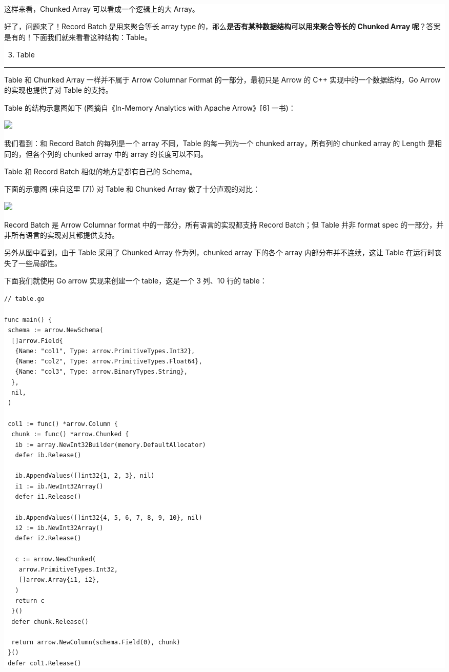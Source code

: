 这样来看，Chunked Array 可以看成一个逻辑上的大 Array。

好了，问题来了！Record Batch 是用来聚合等长 array type 的，那么**是否有某种数据结构可以用来聚合等长的 Chunked Array 呢**？答案是有的！下面我们就来看看这种结构：Table。

3. Table
--------

Table 和 Chunked Array 一样并不属于 Arrow Columnar Format 的一部分，最初只是 Arrow 的 C++ 实现中的一个数据结构，Go Arrow 的实现也提供了对 Table 的支持。

Table 的结构示意图如下 (图摘自《In-Memory Analytics with Apache Arrow》[6] 一书)：

![](https://mmbiz.qpic.cn/sz_mmbiz_png/cH6WzfQ94mZoyFp6eSQkY7T3SEgPvCFib6bnwkOtVeRbo2GC1xEVsiaaPMlCic9pV5FTkxHPiauwsenyxMuAz7dHxw/640?wx_fmt=png)

我们看到：和 Record Batch 的每列是一个 array 不同，Table 的每一列为一个 chunked array，所有列的 chunked array 的 Length 是相同的，但各个列的 chunked array 中的 array 的长度可以不同。

Table 和 Record Batch 相似的地方是都有自己的 Schema。

下面的示意图 (来自这里 [7]) 对 Table 和 Chunked Array 做了十分直观的对比：

![](https://mmbiz.qpic.cn/sz_mmbiz_png/cH6WzfQ94mZoyFp6eSQkY7T3SEgPvCFiboalXsxx6ulGJy0ibbj3PWTb58X3bZPX4aMmZOFfH3T8RbvMSSmoxBiaA/640?wx_fmt=png)

Record Batch 是 Arrow Columnar format 中的一部分，所有语言的实现都支持 Record Batch；但 Table 并非 format spec 的一部分，并非所有语言的实现对其都提供支持。

另外从图中看到，由于 Table 采用了 Chunked Array 作为列，chunked array 下的各个 array 内部分布并不连续，这让 Table 在运行时丧失了一些局部性。

下面我们就使用 Go arrow 实现来创建一个 table，这是一个 3 列、10 行的 table：

```
// table.go

func main() {
 schema := arrow.NewSchema(
  []arrow.Field{
   {Name: "col1", Type: arrow.PrimitiveTypes.Int32},
   {Name: "col2", Type: arrow.PrimitiveTypes.Float64},
   {Name: "col3", Type: arrow.BinaryTypes.String},
  },
  nil,
 )

 col1 := func() *arrow.Column {
  chunk := func() *arrow.Chunked {
   ib := array.NewInt32Builder(memory.DefaultAllocator)
   defer ib.Release()

   ib.AppendValues([]int32{1, 2, 3}, nil)
   i1 := ib.NewInt32Array()
   defer i1.Release()

   ib.AppendValues([]int32{4, 5, 6, 7, 8, 9, 10}, nil)
   i2 := ib.NewInt32Array()
   defer i2.Release()

   c := arrow.NewChunked(
    arrow.PrimitiveTypes.Int32,
    []arrow.Array{i1, i2},
   )
   return c
  }()
  defer chunk.Release()

  return arrow.NewColumn(schema.Field(0), chunk)
 }()
 defer col1.Release()
```
